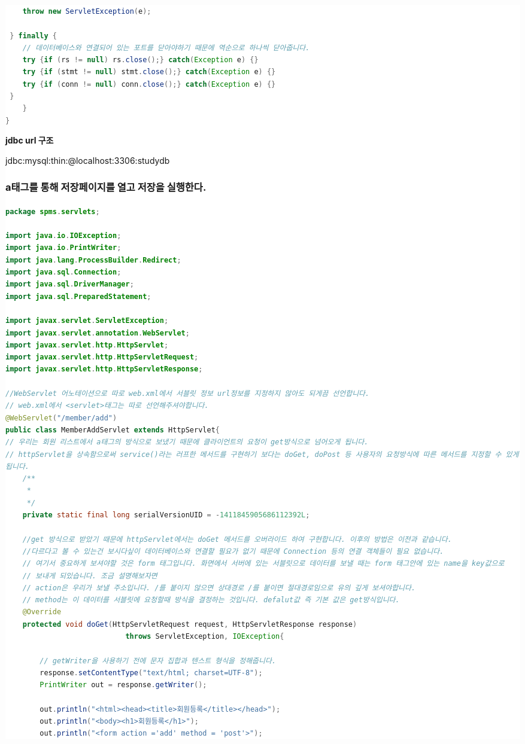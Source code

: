 ```java
 	throw new ServletException(e);

 } finally {
 	// 데이터베이스와 연결되어 있는 포트를 닫아야하기 때문에 역순으로 하나씩 닫아줍니다.
 	try {if (rs != null) rs.close();} catch(Exception e) {}
 	try {if (stmt != null) stmt.close();} catch(Exception e) {}
 	try {if (conn != null) conn.close();} catch(Exception e) {}
 }
	}
}

```

**jdbc url 구조**

jdbc:mysql:thin:@localhost:3306:studydb

### a태그를 통해 저장페이지를 열고 저장을 실행한다.

```java
package spms.servlets;

import java.io.IOException;
import java.io.PrintWriter;
import java.lang.ProcessBuilder.Redirect;
import java.sql.Connection;
import java.sql.DriverManager;
import java.sql.PreparedStatement;

import javax.servlet.ServletException;
import javax.servlet.annotation.WebServlet;
import javax.servlet.http.HttpServlet;
import javax.servlet.http.HttpServletRequest;
import javax.servlet.http.HttpServletResponse;

//WebServlet 어노테이션으로 따로 web.xml에서 서블릿 정보 url정보를 지정하지 않아도 되게끔 선언합니다.
// web.xml에서 <servlet>태그는 따로 선언해주셔야합니다.
@WebServlet("/member/add")
public class MemberAddServlet extends HttpServlet{
// 우리는 회원 리스트에서 a태그의 방식으로 보냈기 때문에 클라이언트의 요청이 get방식으로 넘어오게 됩니다.
// httpServlet을 상속함으로써 service()라는 러프한 메서드를 구현하기 보다는 doGet, doPost 등 사용자의 요청방식에 따른 메서드를 지정할 수 있게 됩니다.
	/**
	 * 
	 */
	private static final long serialVersionUID = -1411845905686112392L;
	
	//get 방식으로 받았기 때문에 httpServlet에서는 doGet 메서드를 오버라이드 하여 구현합니다. 이후의 방법은 이전과 같습니다.
	//다르다고 볼 수 있는건 보시다싶이 데이터베이스와 연결할 필요가 없기 때문에 Connection 등의 연결 객체들이 필요 없습니다.
	// 여기서 중요하게 보셔야할 것은 form 태그입니다. 화면에서 서버에 있는 서블릿으로 데이터를 보낼 때는 form 태그안에 있는 name을 key값으로
	// 보내게 되있습니다. 조금 설명해보자면
	// action은 우리가 보낼 주소입니다. /를 붙이지 않으면 상대경로 /를 붙이면 절대경로임으로 유의 깊게 보셔야합니다.
	// method는 이 데이터를 서블릿에 요청할때 방식을 결정하는 것입니다. defalut값 즉 기본 값은 get방식입니다.
	@Override
	protected void doGet(HttpServletRequest request, HttpServletResponse response)
							throws ServletException, IOException{
		
		// getWriter을 사용하기 전에 문자 집합과 텐스트 형식을 정해줍니다.
		response.setContentType("text/html; charset=UTF-8");
		PrintWriter out = response.getWriter();
		
		out.println("<html><head><title>회원등록</title></head>");
		out.println("<body><h1>회원등록</h1>");
		out.println("<form action ='add' method = 'post'>");
```